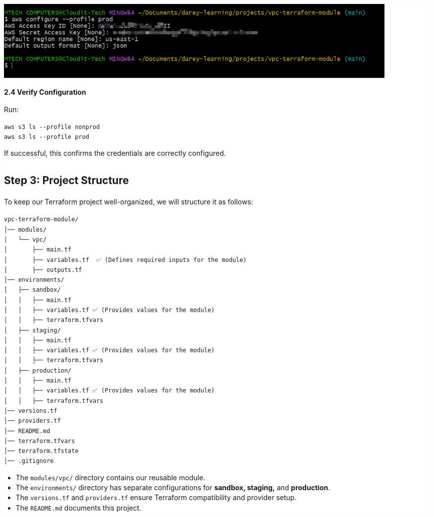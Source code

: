 ![](./img/11.cli-prod.png)

**2.4 Verify Configuration**

Run:

```
aws s3 ls --profile nonprod
aws s3 ls --profile prod
```
If successful, this confirms the credentials are correctly configured.

## Step 3: Project Structure

To keep our Terraform project well-organized, we will structure it as follows:

```
vpc-terraform-module/
│── modules/
│   └── vpc/
│       ├── main.tf
│       ├── variables.tf  ✅ (Defines required inputs for the module)
│       ├── outputs.tf
│── environments/
│   ├── sandbox/
│   │   ├── main.tf
│   │   ├── variables.tf ✅ (Provides values for the module)
│   │   ├── terraform.tfvars
│   ├── staging/
│   │   ├── main.tf
│   │   ├── variables.tf ✅ (Provides values for the module)
│   │   ├── terraform.tfvars
│   ├── production/
│   │   ├── main.tf
│   │   ├── variables.tf ✅ (Provides values for the module)
│   │   ├── terraform.tfvars
│── versions.tf
│── providers.tf
│── README.md
│── terraform.tfvars
│── terraform.tfstate
│── .gitignore
```

- The `modules/vpc/` directory contains our reusable module.
- The `environments/` directory has separate configurations for **sandbox, staging,** and **production**.
- The `versions.tf` and `providers.tf` ensure Terraform compatibility and provider setup.
- The `README.md` documents this project.
